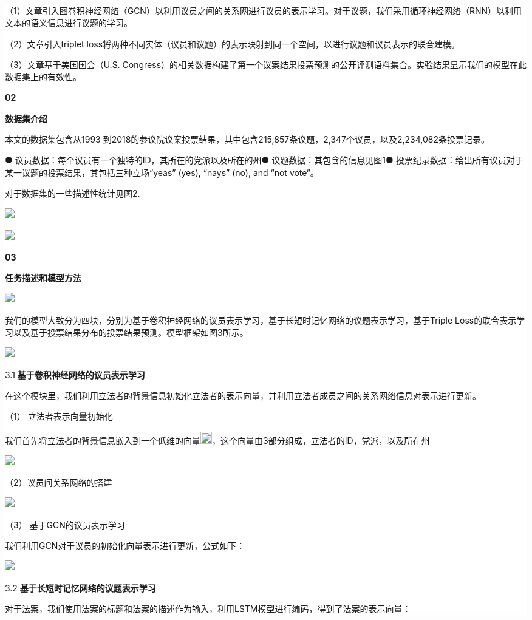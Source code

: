 （1）文章引入图卷积神经网络（GCN）以利用议员之间的关系网进行议员的表示学习。对于议题，我们采用循环神经网络（RNN）以利用文本的语义信息进行议题的学习。

（2）文章引入triplet loss将两种不同实体（议员和议题）的表示映射到同一个空间，以进行议题和议员表示的联合建模。

（3）文章基于美国国会（U.S. Congress）的相关数据构建了第一个议案结果投票预测的公开评测语料集合。实验结果显示我们的模型在此数据集上的有效性。

  

 **02**

 **数据集介绍**

本文的数据集包含从1993 到2018的参议院议案投票结果，其中包含215,857条议题，2,347个议员，以及2,234,082条投票记录。

● 议员数据：每个议员有一个独特的ID，其所在的党派以及所在的州● 议题数据：其包含的信息见图1●
投票纪录数据：给出所有议员对于某一议题的投票结果，其包括三种立场“yeas” (yes), “nays” (no), and “not vote“。

对于数据集的一些描述性统计见图2.

![](/images/2080/5.png)

![](/images/2080/6.png)

 **03**

 **任务描述和模型方法**

![](/images/2080/7.png)

我们的模型大致分为四块，分别为基于卷积神经网络的议员表示学习，基于长短时记忆网络的议题表示学习，基于Triple
Loss的联合表示学习以及基于投票结果分布的投票结果预测。模型框架如图3所示。  

  

![](/images/2080/8.png)

3.1 **基于卷积神经网络的议员表示学习**

在这个模块里，我们利用立法者的背景信息初始化立法者的表示向量，并利用立法者成员之间的关系网络信息对表示进行更新。

（1） 立法者表示向量初始化

我们首先将立法者的背景信息嵌入到一个低维的向量<img src='/images/2080/9.gif' width='19' height='20'
/>，这个向量由3部分组成，立法者的ID，党派，以及所在州

![](/images/2080/10.png)

（2）议员间关系网络的搭建

![](/images/2080/11.png)

（3） 基于GCN的议员表示学习  

我们利用GCN对于议员的初始化向量表示进行更新，公式如下：

![](/images/2080/12.png)

3.2 **基于长短时记忆网络的议题表示学习**

对于法案，我们使用法案的标题和法案的描述作为输入，利用LSTM模型进行编码，得到了法案的表示向量：
